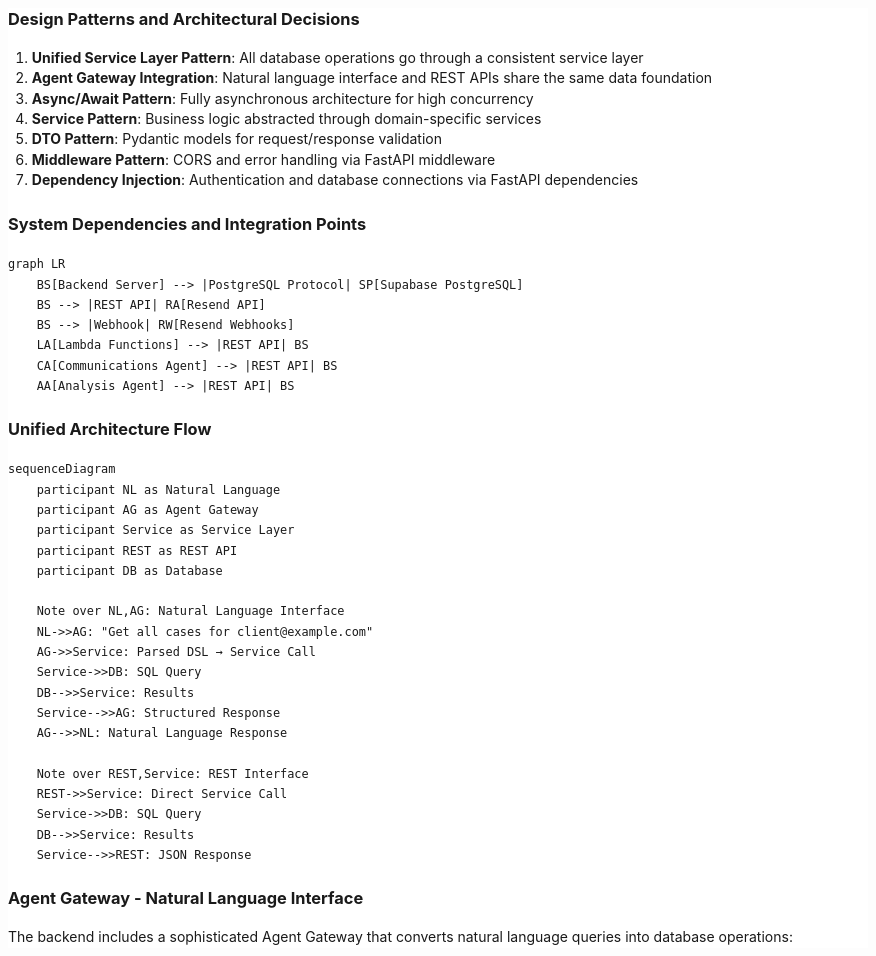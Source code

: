 ### Design Patterns and Architectural Decisions

1. **Unified Service Layer Pattern**: All database operations go through a consistent service layer
2. **Agent Gateway Integration**: Natural language interface and REST APIs share the same data foundation
3. **Async/Await Pattern**: Fully asynchronous architecture for high concurrency
4. **Service Pattern**: Business logic abstracted through domain-specific services
5. **DTO Pattern**: Pydantic models for request/response validation
6. **Middleware Pattern**: CORS and error handling via FastAPI middleware
7. **Dependency Injection**: Authentication and database connections via FastAPI dependencies

### System Dependencies and Integration Points

```mermaid
graph LR
    BS[Backend Server] --> |PostgreSQL Protocol| SP[Supabase PostgreSQL]
    BS --> |REST API| RA[Resend API]
    BS --> |Webhook| RW[Resend Webhooks]
    LA[Lambda Functions] --> |REST API| BS
    CA[Communications Agent] --> |REST API| BS
    AA[Analysis Agent] --> |REST API| BS
```

### Unified Architecture Flow

```mermaid
sequenceDiagram
    participant NL as Natural Language
    participant AG as Agent Gateway
    participant Service as Service Layer
    participant REST as REST API
    participant DB as Database
    
    Note over NL,AG: Natural Language Interface
    NL->>AG: "Get all cases for client@example.com"
    AG->>Service: Parsed DSL → Service Call
    Service->>DB: SQL Query
    DB-->>Service: Results
    Service-->>AG: Structured Response
    AG-->>NL: Natural Language Response
    
    Note over REST,Service: REST Interface
    REST->>Service: Direct Service Call
    Service->>DB: SQL Query
    DB-->>Service: Results
    Service-->>REST: JSON Response
```

### Agent Gateway - Natural Language Interface

The backend includes a sophisticated Agent Gateway that converts natural language queries into database operations:
